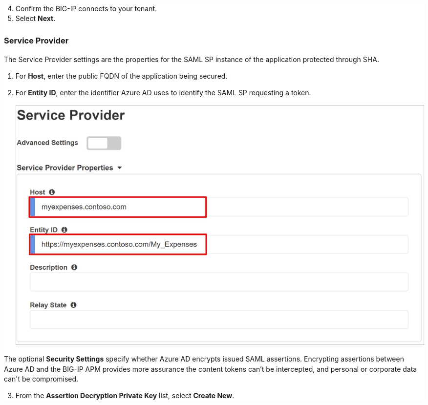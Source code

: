 4. Confirm the BIG-IP connects to your tenant.
5. Select **Next**.

### Service Provider

The Service Provider settings are the properties for the SAML SP instance of the application protected through SHA.

1. For **Host**, enter the public FQDN of the application being secured.
2. For **Entity ID**, enter the identifier Azure AD uses to identify the SAML SP requesting a token.

    ![Screenshot if Host and Entity ID entries on Service Provider.](./media/f5-big-ip-kerberos-easy-button/service-provider.png)

The optional **Security Settings** specify whether Azure AD encrypts issued SAML assertions. Encrypting assertions between Azure AD and the BIG-IP APM provides more assurance the content tokens can’t be intercepted, and personal or corporate data can't be compromised.

3.	From the **Assertion Decryption Private Key** list, select **Create New**.
 